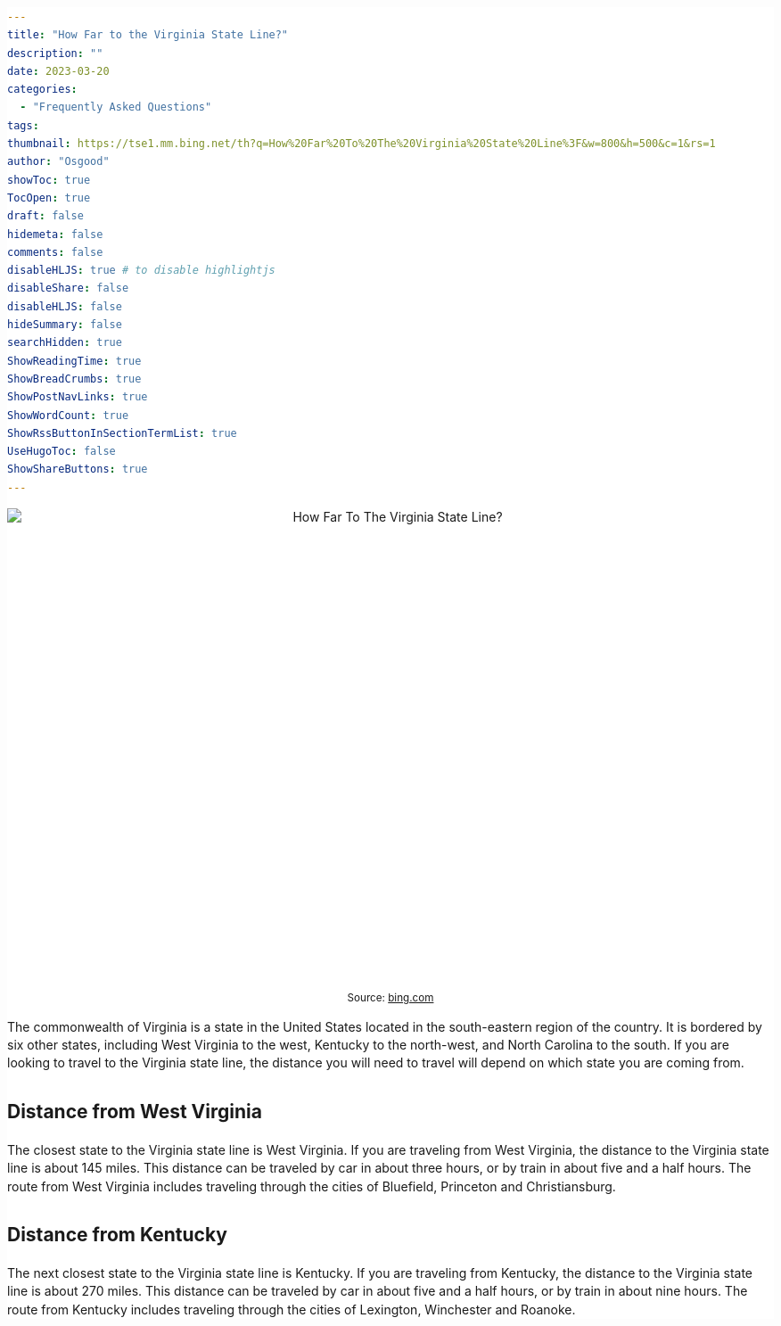 ```yaml
---
title: "How Far to the Virginia State Line?"
description: ""
date: 2023-03-20
categories:
  - "Frequently Asked Questions" 
tags: 
thumbnail: https://tse1.mm.bing.net/th?q=How%20Far%20To%20The%20Virginia%20State%20Line%3F&w=800&h=500&c=1&rs=1
author: "Osgood"
showToc: true
TocOpen: true
draft: false
hidemeta: false
comments: false
disableHLJS: true # to disable highlightjs
disableShare: false
disableHLJS: false
hideSummary: false
searchHidden: true
ShowReadingTime: true
ShowBreadCrumbs: true
ShowPostNavLinks: true
ShowWordCount: true
ShowRssButtonInSectionTermList: true
UseHugoToc: false
ShowShareButtons: true
---
```


<center>
	<img src="https://tse1.mm.bing.net/th?q=How%20Far%20To%20The%20Virginia%20State%20Line%3F&w=800&h=500&c=1&rs=1" alt="How Far To The Virginia State Line?" width="800" height="500" style="display: block; width: 100%; height: auto">
	<small>Source: <a href="https://www.bing.com" rel="nofollow">bing.com</a></small>
</center>

The commonwealth of Virginia is a state in the United States located in the south-eastern region of the country. It is bordered by six other states, including West Virginia to the west, Kentucky to the north-west, and North Carolina to the south. If you are looking to travel to the Virginia state line, the distance you will need to travel will depend on which state you are coming from.

<h2>Distance from West Virginia</h2>

The closest state to the Virginia state line is West Virginia. If you are traveling from West Virginia, the distance to the Virginia state line is about 145 miles. This distance can be traveled by car in about three hours, or by train in about five and a half hours. The route from West Virginia includes traveling through the cities of Bluefield, Princeton and Christiansburg.

<h2>Distance from Kentucky</h2>

The next closest state to the Virginia state line is Kentucky. If you are traveling from Kentucky, the distance to the Virginia state line is about 270 miles. This distance can be traveled by car in about five and a half hours, or by train in about nine hours. The route from Kentucky includes traveling through the cities of Lexington, Winchester and Roanoke.
